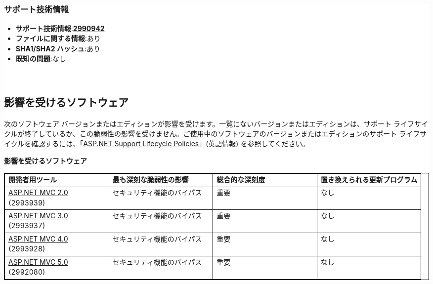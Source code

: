 ### サポート技術情報

-   **サポート技術情報**:[**2990942**](https://support.microsoft.com/kb/2990942/ja)
-   **ファイルに関する情報**:あり
-   **SHA1/SHA2 ハッシュ**:あり
-   **既知の問題**:なし

 

影響を受けるソフトウェア
------------------------

<span id="sectionToggle0"></span>
次のソフトウェア バージョンまたはエディションが影響を受けます。一覧にないバージョンまたはエディションは、サポート ライフサイクルが終了しているか、この脆弱性の影響を受けません。ご使用中のソフトウェアのバージョンまたはエディションのサポート ライフサイクルを確認するには、「[ASP.NET Support Lifecycle Policies](https://www.asp.net/support)」(英語情報) を参照してください。

**影響を受けるソフトウェア** 

 
<p></p>
<table style="border:1px solid black;">
<colgroup>
<col width="25%" />
<col width="25%" />
<col width="25%" />
<col width="25%" />
</colgroup>
<tbody>
<tr class="odd">
<td style="border:1px solid black;"><strong>開発者用ツール</strong></td>
<td style="border:1px solid black;"><strong>最も深刻な脆弱性の影響</strong></td>
<td style="border:1px solid black;"><strong>総合的な深刻度</strong></td>
<td style="border:1px solid black;"><strong>置き換えられる更新プログラム</strong></td>
</tr>
<tr class="even">
<td style="border:1px solid black;"><a href="https://www.microsoft.com/download/details.aspx?familyid=7d07b199-e7b6-4526-930c-cea52dc15b95">ASP.NET MVC 2.0</a><br />
(2993939)</td>
<td style="border:1px solid black;">セキュリティ機能のバイパス</td>
<td style="border:1px solid black;">重要</td>
<td style="border:1px solid black;">なし</td>
</tr>
<tr class="odd">
<td style="border:1px solid black;"><a href="https://www.microsoft.com/download/details.aspx?familyid=7d07b199-e7b6-4526-930c-cea52dc15b95">ASP.NET MVC 3.0</a><br />
(2993937)</td>
<td style="border:1px solid black;">セキュリティ機能のバイパス</td>
<td style="border:1px solid black;">重要</td>
<td style="border:1px solid black;">なし</td>
</tr>
<tr class="even">
<td style="border:1px solid black;"><a href="https://www.microsoft.com/download/details.aspx?familyid=7d07b199-e7b6-4526-930c-cea52dc15b95">ASP.NET MVC 4.0</a><br />
(2993928)</td>
<td style="border:1px solid black;">セキュリティ機能のバイパス</td>
<td style="border:1px solid black;">重要</td>
<td style="border:1px solid black;">なし</td>
</tr>
<tr class="odd">
<td style="border:1px solid black;"><a href="https://www.microsoft.com/download/details.aspx?familyid=7d07b199-e7b6-4526-930c-cea52dc15b95">ASP.NET MVC 5.0</a><br />
(2992080)</td>
<td style="border:1px solid black;">セキュリティ機能のバイパス</td>
<td style="border:1px solid black;">重要</td>
<td style="border:1px solid black;">なし</td>